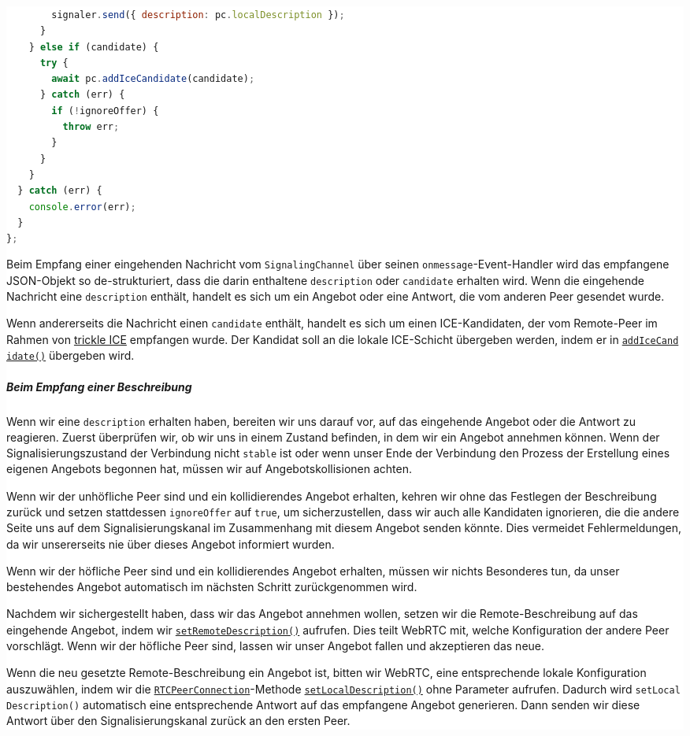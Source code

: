 ```js
        signaler.send({ description: pc.localDescription });
      }
    } else if (candidate) {
      try {
        await pc.addIceCandidate(candidate);
      } catch (err) {
        if (!ignoreOffer) {
          throw err;
        }
      }
    }
  } catch (err) {
    console.error(err);
  }
};
```

Beim Empfang einer eingehenden Nachricht vom `SignalingChannel` über seinen `onmessage`-Event-Handler wird das empfangene JSON-Objekt so de-strukturiert, dass die darin enthaltene `description` oder `candidate` erhalten wird. Wenn die eingehende Nachricht eine `description` enthält, handelt es sich um ein Angebot oder eine Antwort, die vom anderen Peer gesendet wurde.

Wenn andererseits die Nachricht einen `candidate` enthält, handelt es sich um einen ICE-Kandidaten, der vom Remote-Peer im Rahmen von [trickle ICE](/de/docs/Web/API/RTCPeerConnection/canTrickleIceCandidates) empfangen wurde. Der Kandidat soll an die lokale ICE-Schicht übergeben werden, indem er in [`addIceCandidate()`](/de/docs/Web/API/RTCPeerConnection/addIceCandidate) übergeben wird.

##### Beim Empfang einer Beschreibung

Wenn wir eine `description` erhalten haben, bereiten wir uns darauf vor, auf das eingehende Angebot oder die Antwort zu reagieren. Zuerst überprüfen wir, ob wir uns in einem Zustand befinden, in dem wir ein Angebot annehmen können. Wenn der Signalisierungszustand der Verbindung nicht `stable` ist oder wenn unser Ende der Verbindung den Prozess der Erstellung eines eigenen Angebots begonnen hat, müssen wir auf Angebotskollisionen achten.

Wenn wir der unhöfliche Peer sind und ein kollidierendes Angebot erhalten, kehren wir ohne das Festlegen der Beschreibung zurück und setzen stattdessen `ignoreOffer` auf `true`, um sicherzustellen, dass wir auch alle Kandidaten ignorieren, die die andere Seite uns auf dem Signalisierungskanal im Zusammenhang mit diesem Angebot senden könnte. Dies vermeidet Fehlermeldungen, da wir unsererseits nie über dieses Angebot informiert wurden.

Wenn wir der höfliche Peer sind und ein kollidierendes Angebot erhalten, müssen wir nichts Besonderes tun, da unser bestehendes Angebot automatisch im nächsten Schritt zurückgenommen wird.

Nachdem wir sichergestellt haben, dass wir das Angebot annehmen wollen, setzen wir die Remote-Beschreibung auf das eingehende Angebot, indem wir [`setRemoteDescription()`](/de/docs/Web/API/RTCPeerConnection/setRemoteDescription) aufrufen. Dies teilt WebRTC mit, welche Konfiguration der andere Peer vorschlägt. Wenn wir der höfliche Peer sind, lassen wir unser Angebot fallen und akzeptieren das neue.

Wenn die neu gesetzte Remote-Beschreibung ein Angebot ist, bitten wir WebRTC, eine entsprechende lokale Konfiguration auszuwählen, indem wir die [`RTCPeerConnection`](/de/docs/Web/API/RTCPeerConnection)-Methode [`setLocalDescription()`](/de/docs/Web/API/RTCPeerConnection/setLocalDescription) ohne Parameter aufrufen. Dadurch wird `setLocalDescription()` automatisch eine entsprechende Antwort auf das empfangene Angebot generieren. Dann senden wir diese Antwort über den Signalisierungskanal zurück an den ersten Peer.
